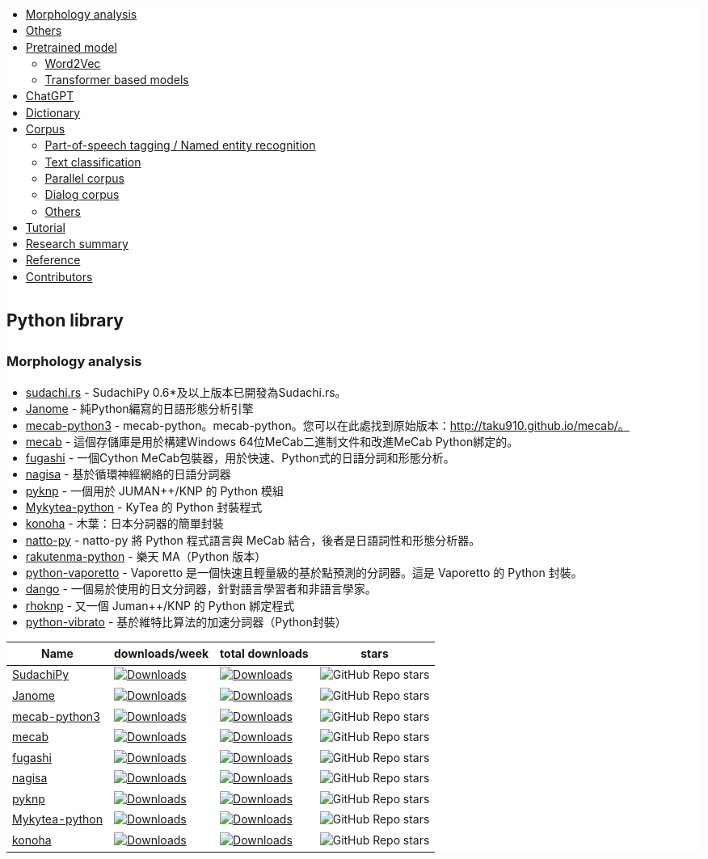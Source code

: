    * [Morphology analysis](#morphology-analysis-5)
   * [Others](#others-5)
 * [Pretrained model](#pretrained-model)
   * [Word2Vec](#word2Vec)
   * [Transformer based models](#transformer-based-models)
 * [ChatGPT](#chatgpt)
 * [Dictionary](#dictionary)
 * [Corpus](#corpus)
   * [Part-of-speech tagging / Named entity recognition](#part-of-speech-tagging--named-entity-recognition)
   * [Text classification](#text-classification)
   * [Parallel corpus](#parallel-corpus)
   * [Dialog corpus](#dialog-corpus)
   * [Others](#others-3)
 * [Tutorial](#tutorial)
 * [Research summary](#research-summary)
 * [Reference](#reference)
 * [Contributors](#contributors)


## Python library

### Morphology analysis

 * [sudachi.rs](https://github.com/WorksApplications/sudachi.rs) - SudachiPy 0.6*及以上版本已開發為Sudachi.rs。
 * [Janome](https://github.com/mocobeta/janome) - 純Python編寫的日語形態分析引擎
 * [mecab-python3](https://github.com/SamuraiT/mecab-python3) - mecab-python。mecab-python。您可以在此處找到原始版本：http://taku910.github.io/mecab/。
 * [mecab](https://github.com/ikegami-yukino/mecab) - 這個存儲庫是用於構建Windows 64位MeCab二進制文件和改進MeCab Python綁定的。
 * [fugashi](https://github.com/polm/fugashi) - 一個Cython MeCab包裝器，用於快速、Python式的日語分詞和形態分析。
 * [nagisa](https://github.com/taishi-i/nagisa) - 基於循環神經網絡的日語分詞器
 * [pyknp](https://github.com/ku-nlp/pyknp) - 一個用於 JUMAN++/KNP 的 Python 模組
 * [Mykytea-python](https://github.com/chezou/Mykytea-python) - KyTea 的 Python 封裝程式
 * [konoha](https://github.com/himkt/konoha) - 木葉：日本分詞器的簡單封裝
 * [natto-py](https://github.com/buruzaemon/natto-py) - natto-py 將 Python 程式語言與 MeCab 結合，後者是日語詞性和形態分析器。
 * [rakutenma-python](https://github.com/ikegami-yukino/rakutenma-python) - 樂天 MA（Python 版本）
 * [python-vaporetto](https://github.com/daac-tools/python-vaporetto) - Vaporetto 是一個快速且輕量級的基於點預測的分詞器。這是 Vaporetto 的 Python 封裝。
 * [dango](https://github.com/mkartawijaya/dango) - 一個易於使用的日文分詞器，針對語言學習者和非語言學家。
 * [rhoknp](https://github.com/ku-nlp/rhoknp) - 又一個 Juman++/KNP 的 Python 綁定程式
 * [python-vibrato](https://github.com/daac-tools/python-vibrato) - 基於維特比算法的加速分詞器（Python封裝）


|Name|downloads/week|total downloads|stars|
-|-|-|-
|[SudachiPy](https://github.com/WorksApplications/SudachiPy)|[![Downloads](https://static.pepy.tech/badge/sudachipy/week)](https://pepy.tech/project/sudachipy)|[![Downloads](https://static.pepy.tech/badge/sudachipy)](https://pepy.tech/project/sudachipy)|![GitHub Repo stars](https://img.shields.io/github/stars/WorksApplications/SudachiPy?style=social)|
|[Janome](https://github.com/mocobeta/janome)|[![Downloads](https://static.pepy.tech/badge/janome/week)](https://pepy.tech/project/janome)|[![Downloads](https://static.pepy.tech/badge/janome)](https://pepy.tech/project/janome)|![GitHub Repo stars](https://img.shields.io/github/stars/mocobeta/janome?style=social)|
|[mecab-python3](https://github.com/SamuraiT/mecab-python3)|[![Downloads](https://static.pepy.tech/badge/mecab-python3/week)](https://pepy.tech/project/mecab-python3)|[![Downloads](https://static.pepy.tech/badge/mecab-python3)](https://pepy.tech/project/mecab-python3)|![GitHub Repo stars](https://img.shields.io/github/stars/SamuraiT/mecab-python3?style=social)|
|[mecab](https://github.com/ikegami-yukino/mecab/tree/master/mecab/python)|[![Downloads](https://static.pepy.tech/badge/mecab/week)](https://pepy.tech/project/mecab)|[![Downloads](https://static.pepy.tech/badge/mecab)](https://pepy.tech/project/mecab)|![GitHub Repo stars](https://img.shields.io/github/stars/ikegami-yukino/mecab?style=social)|
|[fugashi](https://github.com/polm/fugashi)|[![Downloads](https://static.pepy.tech/badge/fugashi/week)](https://pepy.tech/project/fugashi)|[![Downloads](https://static.pepy.tech/badge/fugashi)](https://pepy.tech/project/fugashi)|![GitHub Repo stars](https://img.shields.io/github/stars/polm/fugashi?style=social)|
|[nagisa](https://github.com/taishi-i/nagisa)|[![Downloads](https://static.pepy.tech/badge/nagisa/week)](https://pepy.tech/project/nagisa)|[![Downloads](https://static.pepy.tech/badge/nagisa)](https://pepy.tech/project/nagisa)|![GitHub Repo stars](https://img.shields.io/github/stars/taishi-i/nagisa?style=social)|
|[pyknp](https://github.com/ku-nlp/pyknp)|[![Downloads](https://static.pepy.tech/badge/pyknp/week)](https://pepy.tech/project/pyknp)|[![Downloads](https://static.pepy.tech/badge/pyknp)](https://pepy.tech/project/pyknp)|![GitHub Repo stars](https://img.shields.io/github/stars/ku-nlp/pyknp?style=social)|
|[Mykytea-python](https://github.com/chezou/Mykytea-python)|[![Downloads](https://static.pepy.tech/badge/kytea/week)](https://pepy.tech/project/kytea)|[![Downloads](https://static.pepy.tech/badge/kytea)](https://pepy.tech/project/kytea)|![GitHub Repo stars](https://img.shields.io/github/stars/chezou/Mykytea-python?style=social)|
|[konoha](https://github.com/himkt/konoha)|[![Downloads](https://static.pepy.tech/badge/konoha/week)](https://pepy.tech/project/konoha)|[![Downloads](https://static.pepy.tech/badge/konoha)](https://pepy.tech/project/konoha)|![GitHub Repo stars](https://img.shields.io/github/stars/himkt/konoha?style=social)|